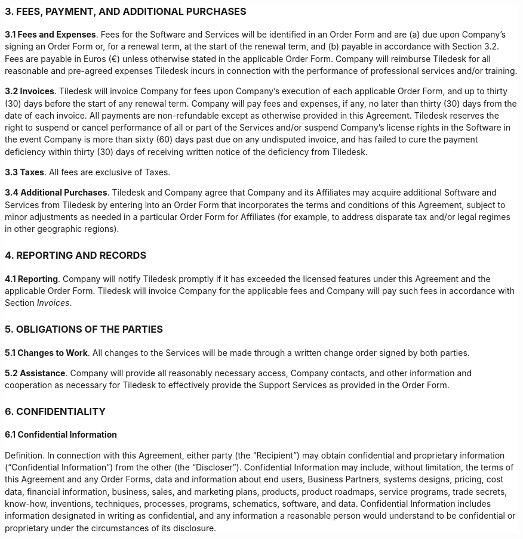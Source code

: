 ### 3. FEES, PAYMENT, AND ADDITIONAL PURCHASES

**3.1 Fees and Expenses**. Fees for the Software and Services will be identified in an Order Form and are (a) due upon Company’s signing an Order Form or, for a renewal term, at the start of the renewal term, and (b) payable in accordance with Section 3.2. Fees are payable in Euros (€) unless otherwise stated in the applicable Order Form. Company will reimburse Tiledesk for all reasonable and pre-agreed expenses Tiledesk incurs in connection with the performance of professional services and/or training.‌

**3.2 Invoices**. Tiledesk will invoice Company for fees upon Company’s execution of each applicable Order Form, and up to thirty (30) days before the start of any renewal term. Company will pay fees and expenses, if any, no later than thirty (30) days from the date of each invoice. All payments are non-refundable except as otherwise provided in this Agreement. Tiledesk reserves the right to suspend or cancel performance of all or part of the Services and/or suspend Company’s license rights in the Software in the event Company is more than sixty (60) days past due on any undisputed invoice, and has failed to cure the payment deficiency within thirty (30) days of receiving written notice of the deficiency from Tiledesk.‌

**3.3 Taxes**. All fees are exclusive of Taxes.‌

**3.4 Additional Purchases**. Tiledesk and Company agree that Company and its Affiliates may acquire additional Software and Services from Tiledesk by entering into an Order Form that incorporates the terms and conditions of this Agreement, subject to minor adjustments as needed in a particular Order Form for Affiliates (for example, to address disparate tax and/or legal regimes in other geographic regions).‌

### 4. REPORTING AND RECORDS

**4.1 Reporting**. Company will notify Tiledesk promptly if it has exceeded the licensed features under this Agreement and the applicable Order Form. Tiledesk will invoice Company for the applicable fees and Company will pay such fees in accordance with Section *Invoices*.‌

### 5. OBLIGATIONS OF THE PARTIES

**5.1 Changes to Work**. All changes to the Services will be made through a written change order signed by both parties.‌

**5.2 Assistance**. Company will provide all reasonably necessary access, Company contacts, and other information and cooperation as necessary for Tiledesk to effectively provide the Support Services as provided in the Order Form.‌

### 6. CONFIDENTIALITY

**6.1 Confidential Information**

Definition. In connection with this Agreement, either party (the “Recipient”) may obtain confidential and proprietary information (“Confidential Information”) from the other (the “Discloser”). Confidential Information may include, without limitation, the terms of this Agreement and any Order Forms, data and information about end users, Business Partners, systems designs, pricing, cost data, financial information, business, sales, and marketing plans, products, product roadmaps, service programs, trade secrets, know-how, inventions, techniques, processes, programs, schematics, software, and data. Confidential Information includes information designated in writing as confidential, and any information a reasonable person would understand to be confidential or proprietary under the circumstances of its disclosure.‌
